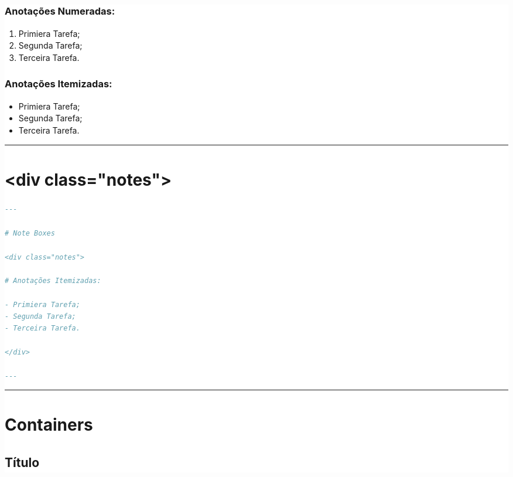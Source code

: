 <div class="multicolumn">

<div class="notes">

### Anotações Numeradas:

1. Primiera Tarefa;
2. Segunda Tarefa;
3. Terceira Tarefa.

</div>

<div class="notes">

### Anotações Itemizadas:

- Primiera Tarefa;
- Segunda Tarefa;
- Terceira Tarefa.

</div>

---



# \<div class="notes">

```md
---

# Note Boxes

<div class="notes">

# Anotações Itemizadas:

- Primiera Tarefa;
- Segunda Tarefa;
- Terceira Tarefa.

</div>

---
```

---

# Containers

<div class="container">

## Título
